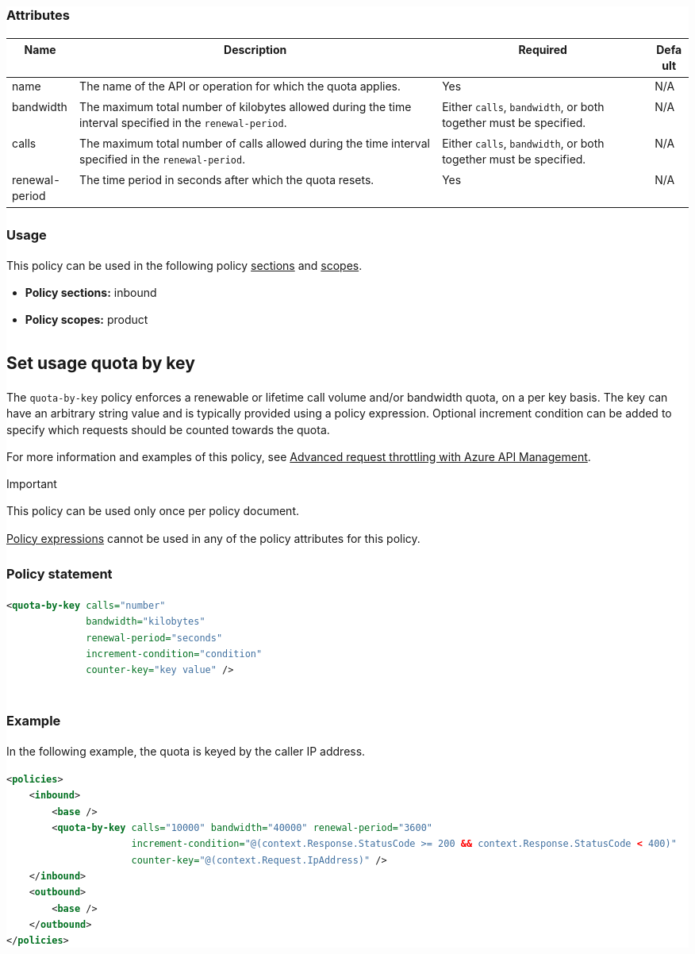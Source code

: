### Attributes  
  
|Name|Description|Required|Default|  
|----------|-----------------|--------------|-------------|  
|name|The name of the API or operation for which the quota applies.|Yes|N/A|  
|bandwidth|The maximum total number of kilobytes allowed during the time interval specified in the `renewal-period`.|Either `calls`, `bandwidth`, or both together must be specified.|N/A|  
|calls|The maximum total number of calls allowed during the time interval specified in the `renewal-period`.|Either `calls`, `bandwidth`, or both together must be specified.|N/A|  
|renewal-period|The time period in seconds after which the quota resets.|Yes|N/A|  
  
### Usage  
 This policy can be used in the following policy [sections](./api-management-howto-policies.md#sections) and [scopes](./api-management-howto-policies.md#scopes).  
  
-   **Policy sections:** inbound  
  
-   **Policy scopes:** product  
  
##  <a name="SetUsageQuotaByKey"></a> Set usage quota by key  
 The `quota-by-key` policy enforces a renewable or lifetime call volume and/or bandwidth quota, on a per key basis. The key can have an arbitrary string value and is typically provided using a policy expression. Optional increment condition can be added to specify which requests should be counted towards the quota.  
  
 For more information and examples of this policy, see [Advanced request throttling with Azure API Management](./api-management-sample-flexible-throttling.md).  
  
> [!IMPORTANT]
>  This policy can be used only once per policy document.  
>   
>  [Policy expressions](./api-management-policy-expressions.md) cannot be used in any of the policy attributes for this policy.  
  
### Policy statement  
  
```xml  
<quota-by-key calls="number"   
              bandwidth="kilobytes"   
              renewal-period="seconds"  
              increment-condition="condition"   
              counter-key="key value" />  
  
```  
  
### Example  
 In the following example, the quota is keyed by the caller IP address.  
  
```xml  
<policies>  
    <inbound>  
        <base />  
        <quota-by-key calls="10000" bandwidth="40000" renewal-period="3600"  
                      increment-condition="@(context.Response.StatusCode >= 200 && context.Response.StatusCode < 400)"  
                      counter-key="@(context.Request.IpAddress)" />  
    </inbound>  
    <outbound>  
        <base />  
    </outbound>  
</policies>  
```  
  